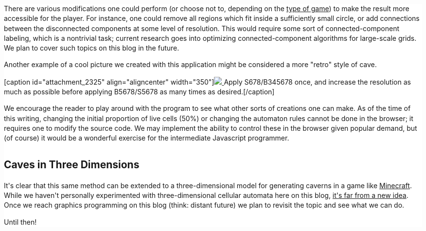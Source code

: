 There are various modifications one could perform (or choose not to, depending on the [type of game](http://en.wikipedia.org/wiki/Worms_Armageddon)) to make the result more accessible for the player. For instance, one could remove all regions which fit inside a sufficiently small circle, or add connections between the disconnected components at some level of resolution. This would require some sort of connected-component labeling, which is a nontrivial task; current research goes into optimizing connected-component algorithms for large-scale grids. We plan to cover such topics on this blog in the future.

Another example of a cool picture we created with this application might be considered a more "retro" style of cave.

[caption id="attachment_2325" align="aligncenter" width="350"][![](http://jeremykun.files.wordpress.com/2012/07/blocky-cave.png)
](http://jeremykun.files.wordpress.com/2012/07/blocky-cave.png) Apply S678/B345678 once, and increase the resolution as much as possible before applying B5678/S5678 as many times as desired.[/caption]

We encourage the reader to play around with the program to see what other sorts of creations one can make. As of the time of this writing, changing the initial proportion of live cells (50%) or changing the automaton rules cannot be done in the browser; it requires one to modify the source code. We may implement the ability to control these in the browser given popular demand, but (of course) it would be a wonderful exercise for the intermediate Javascript programmer.


## Caves in Three Dimensions


It's clear that this same method can be extended to a three-dimensional model for generating caverns in a game like [Minecraft](http://www.minecraft.net/). While we haven't personally experimented with three-dimensional cellular automata here on this blog, [it's far from a new idea](http://www.complex-systems.com/pdf/02-3-1.pdf). Once we reach graphics programming on this blog (think: distant future) we plan to revisit the topic and see what we can do.

Until then!
